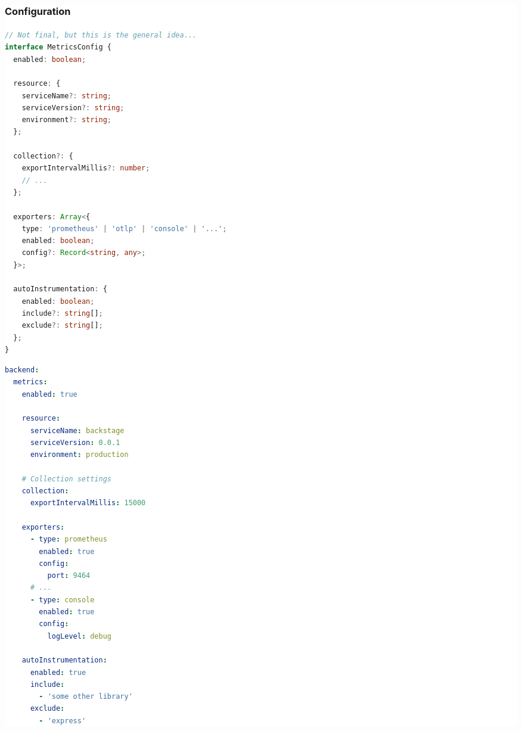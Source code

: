 ### Configuration

```ts
// Not final, but this is the general idea...
interface MetricsConfig {
  enabled: boolean;

  resource: {
    serviceName?: string;
    serviceVersion?: string;
    environment?: string;
  };

  collection?: {
    exportIntervalMillis?: number;
    // ...
  };

  exporters: Array<{
    type: 'prometheus' | 'otlp' | 'console' | '...';
    enabled: boolean;
    config?: Record<string, any>;
  }>;

  autoInstrumentation: {
    enabled: boolean;
    include?: string[];
    exclude?: string[];
  };
}
```

```yaml
backend:
  metrics:
    enabled: true

    resource:
      serviceName: backstage
      serviceVersion: 0.0.1
      environment: production

    # Collection settings
    collection:
      exportIntervalMillis: 15000

    exporters:
      - type: prometheus
        enabled: true
        config:
          port: 9464
      # ...
      - type: console
        enabled: true
        config:
          logLevel: debug

    autoInstrumentation:
      enabled: true
      include:
        - 'some other library'
      exclude:
        - 'express'
```
